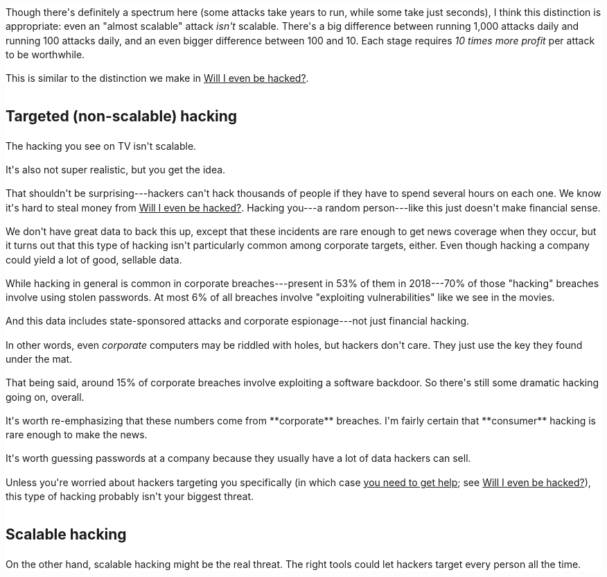 Though there's definitely a spectrum here (some attacks take years to run, while some take just seconds), I think this distinction is appropriate: even an "almost scalable" attack *isn't* scalable. There's a big difference between running 1,000 attacks daily and running 100 attacks daily, and an even bigger difference between 100 and 10. Each stage requires *10 times more profit* per attack to be worthwhile.

This is similar to the distinction we make in [Will I even be hacked?]({{site.baseurl}}/hackers/).

## Targeted (non-scalable) hacking

The hacking you see on TV isn't scalable.

<aside class="sidenote">
It's also not super realistic, but you get the idea.
</aside>

That shouldn't be surprising---hackers can't hack thousands of people if they have to spend several hours on each one. We know it's hard to steal money from [Will I even be hacked?]({{site.baseurl}}/hackers/). Hacking you---a random person---like this just doesn't make financial sense.

We don't have great data to back this up, except that these incidents are rare enough to get news coverage when they occur, but it turns out that this type of hacking isn't particularly common among corporate targets, either. Even though hacking a company could yield a lot of good, sellable data.

While hacking in general is common in corporate breaches---present in 53% of them in 2018---70% of those "hacking" breaches involve using stolen passwords. At most 6% of all breaches involve "exploiting vulnerabilities" like we see in the movies.

<aside class="sidenote">
And this data includes state-sponsored attacks and corporate espionage---not just financial hacking.
</aside>



In other words, even *corporate* computers may be riddled with holes, but hackers don't care. They just use the key they found under the mat. 

That being said, around 15% of corporate breaches involve exploiting a software backdoor. So there's still some dramatic hacking going on, overall.

<aside class="sidenote">
It's worth re-emphasizing that these numbers come from **corporate** breaches. I'm fairly certain that **consumer** hacking is rare enough to make the news.

It's worth guessing passwords at a company because they usually have a lot of data hackers can sell.
</aside>

Unless you're worried about hackers targeting you specifically (in which case [you need to get help](/help/); see [Will I even be hacked?](/hackers/)), this type of hacking probably isn't your biggest threat.

## Scalable hacking

On the other hand, scalable hacking might be the real threat. The right tools could let hackers target every person all the time.
